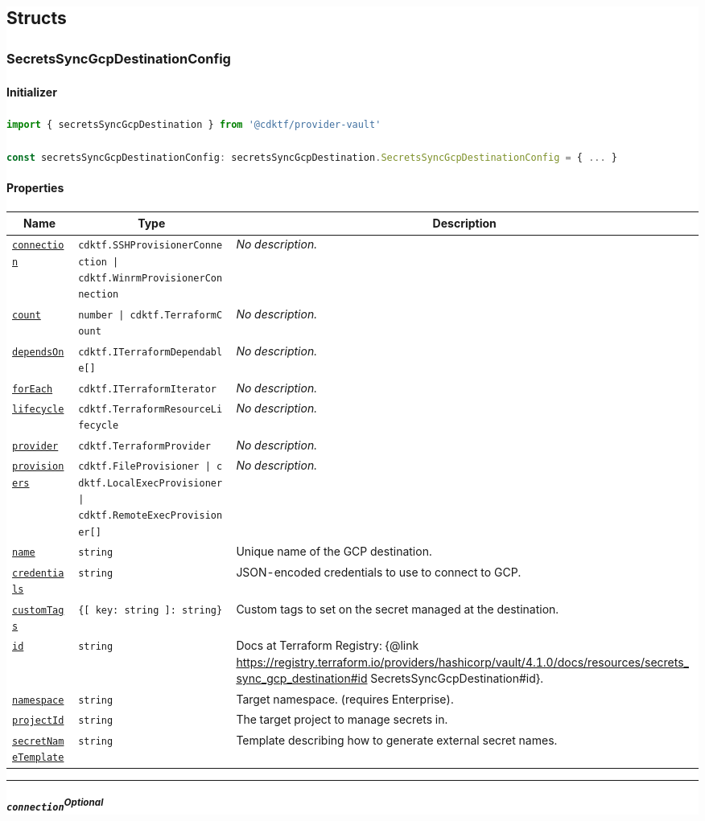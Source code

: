 ## Structs <a name="Structs" id="Structs"></a>

### SecretsSyncGcpDestinationConfig <a name="SecretsSyncGcpDestinationConfig" id="@cdktf/provider-vault.secretsSyncGcpDestination.SecretsSyncGcpDestinationConfig"></a>

#### Initializer <a name="Initializer" id="@cdktf/provider-vault.secretsSyncGcpDestination.SecretsSyncGcpDestinationConfig.Initializer"></a>

```typescript
import { secretsSyncGcpDestination } from '@cdktf/provider-vault'

const secretsSyncGcpDestinationConfig: secretsSyncGcpDestination.SecretsSyncGcpDestinationConfig = { ... }
```

#### Properties <a name="Properties" id="Properties"></a>

| **Name** | **Type** | **Description** |
| --- | --- | --- |
| <code><a href="#@cdktf/provider-vault.secretsSyncGcpDestination.SecretsSyncGcpDestinationConfig.property.connection">connection</a></code> | <code>cdktf.SSHProvisionerConnection \| cdktf.WinrmProvisionerConnection</code> | *No description.* |
| <code><a href="#@cdktf/provider-vault.secretsSyncGcpDestination.SecretsSyncGcpDestinationConfig.property.count">count</a></code> | <code>number \| cdktf.TerraformCount</code> | *No description.* |
| <code><a href="#@cdktf/provider-vault.secretsSyncGcpDestination.SecretsSyncGcpDestinationConfig.property.dependsOn">dependsOn</a></code> | <code>cdktf.ITerraformDependable[]</code> | *No description.* |
| <code><a href="#@cdktf/provider-vault.secretsSyncGcpDestination.SecretsSyncGcpDestinationConfig.property.forEach">forEach</a></code> | <code>cdktf.ITerraformIterator</code> | *No description.* |
| <code><a href="#@cdktf/provider-vault.secretsSyncGcpDestination.SecretsSyncGcpDestinationConfig.property.lifecycle">lifecycle</a></code> | <code>cdktf.TerraformResourceLifecycle</code> | *No description.* |
| <code><a href="#@cdktf/provider-vault.secretsSyncGcpDestination.SecretsSyncGcpDestinationConfig.property.provider">provider</a></code> | <code>cdktf.TerraformProvider</code> | *No description.* |
| <code><a href="#@cdktf/provider-vault.secretsSyncGcpDestination.SecretsSyncGcpDestinationConfig.property.provisioners">provisioners</a></code> | <code>cdktf.FileProvisioner \| cdktf.LocalExecProvisioner \| cdktf.RemoteExecProvisioner[]</code> | *No description.* |
| <code><a href="#@cdktf/provider-vault.secretsSyncGcpDestination.SecretsSyncGcpDestinationConfig.property.name">name</a></code> | <code>string</code> | Unique name of the GCP destination. |
| <code><a href="#@cdktf/provider-vault.secretsSyncGcpDestination.SecretsSyncGcpDestinationConfig.property.credentials">credentials</a></code> | <code>string</code> | JSON-encoded credentials to use to connect to GCP. |
| <code><a href="#@cdktf/provider-vault.secretsSyncGcpDestination.SecretsSyncGcpDestinationConfig.property.customTags">customTags</a></code> | <code>{[ key: string ]: string}</code> | Custom tags to set on the secret managed at the destination. |
| <code><a href="#@cdktf/provider-vault.secretsSyncGcpDestination.SecretsSyncGcpDestinationConfig.property.id">id</a></code> | <code>string</code> | Docs at Terraform Registry: {@link https://registry.terraform.io/providers/hashicorp/vault/4.1.0/docs/resources/secrets_sync_gcp_destination#id SecretsSyncGcpDestination#id}. |
| <code><a href="#@cdktf/provider-vault.secretsSyncGcpDestination.SecretsSyncGcpDestinationConfig.property.namespace">namespace</a></code> | <code>string</code> | Target namespace. (requires Enterprise). |
| <code><a href="#@cdktf/provider-vault.secretsSyncGcpDestination.SecretsSyncGcpDestinationConfig.property.projectId">projectId</a></code> | <code>string</code> | The target project to manage secrets in. |
| <code><a href="#@cdktf/provider-vault.secretsSyncGcpDestination.SecretsSyncGcpDestinationConfig.property.secretNameTemplate">secretNameTemplate</a></code> | <code>string</code> | Template describing how to generate external secret names. |

---

##### `connection`<sup>Optional</sup> <a name="connection" id="@cdktf/provider-vault.secretsSyncGcpDestination.SecretsSyncGcpDestinationConfig.property.connection"></a>
